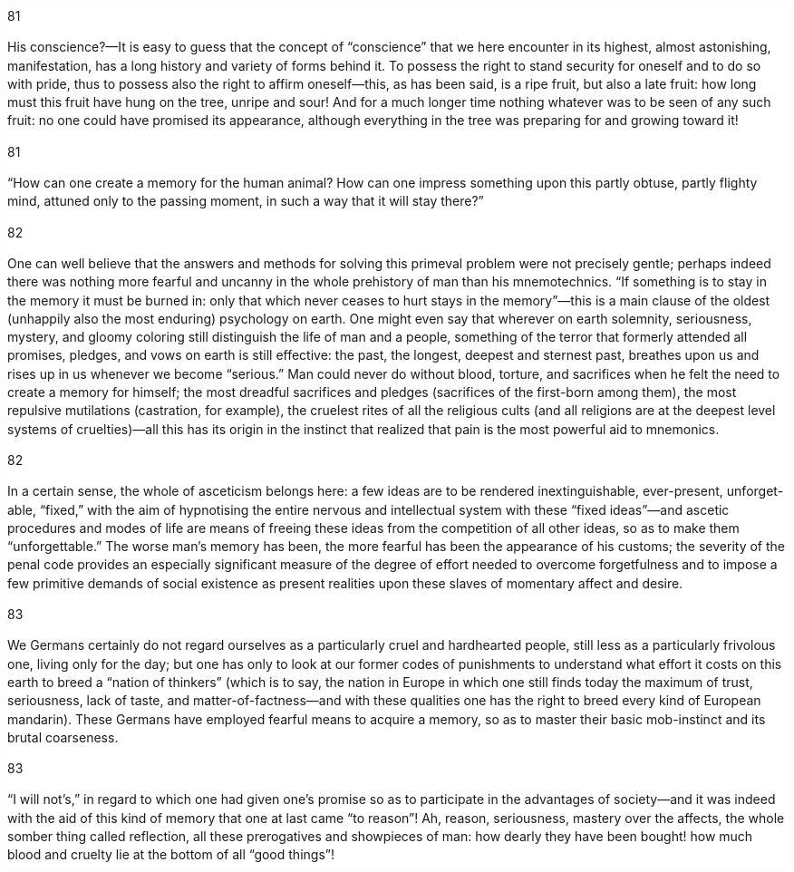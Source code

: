 81

His conscience?—It is easy to guess that the concept of “conscience” that we here encounter in its highest, almost astonishing, manifestation, has a long history and variety of forms behind it. To possess the right to stand security for oneself and to do so with pride, thus to possess also the right to affirm oneself—this, as has been said, is a ripe fruit, but also a late fruit: how long must this fruit have hung on the tree, unripe and sour! And for a much longer time nothing whatever was to be seen of any such fruit: no one could have promised its appearance, although everything in the tree was preparing for and growing toward it!

81

“How can one create a memory for the human animal? How can one impress something upon this partly obtuse, partly flighty mind, attuned only to the passing moment, in such a way that it will stay there?”

82

One can well believe that the answers and methods for solving this primeval problem were not precisely gentle; perhaps indeed there was nothing more fearful and uncanny in the whole prehistory of man than his mnemotechnics. “If something is to stay in the memory it must be burned in: only that which never ceases to hurt stays in the memory”—this is a main clause of the oldest (unhappily also the most enduring) psychology on earth. One might even say that wherever on earth solemnity, seriousness, mystery, and gloomy coloring still distinguish the life of man and a people, something of the terror that formerly attended all promises, pledges, and vows on earth is still effective: the past, the longest, deepest and sternest past, breathes upon us and rises up in us whenever we become “serious.” Man could never do without blood, torture, and sacrifices when he felt the need to create a memory for himself; the most dreadful sacrifices and pledges (sacrifices of the first-born among them), the most repulsive mutilations (castration, for example), the cruelest rites of all the religious cults (and all religions are at the deepest level systems of cruelties)—all this has its origin in the instinct that realized that pain is the most powerful aid to mnemonics.

82

In a certain sense, the whole of asceticism belongs here: a few ideas are to be rendered inextinguishable, ever-present, unforget-able, “fixed,” with the aim of hypnotising the entire nervous and intellectual system with these “fixed ideas”—and ascetic procedures and modes of life are means of freeing these ideas from the competition of all other ideas, so as to make them “unforgettable.” The worse man’s memory has been, the more fearful has been the appearance of his customs; the severity of the penal code provides an especially significant measure of the degree of effort needed to overcome forgetfulness and to impose a few primitive demands of social existence as present realities upon these slaves of momentary affect and desire.

83

We Germans certainly do not regard ourselves as a particularly cruel and hardhearted people, still less as a particularly frivolous one, living only for the day; but one has only to look at our former codes of punishments to understand what effort it costs on this earth to breed a “nation of thinkers” (which is to say, the nation in Europe in which one still finds today the maximum of trust, seriousness, lack of taste, and matter-of-factness—and with these qualities one has the right to breed every kind of European mandarin). These Germans have employed fearful means to acquire a memory, so as to master their basic mob-instinct and its brutal coarseness.

83

“I will not’s,” in regard to which one had given one’s promise so as to participate in the advantages of society—and it was indeed with the aid of this kind of memory that one at last came “to reason”! Ah, reason, seriousness, mastery over the affects, the whole somber thing called reflection, all these prerogatives and showpieces of man: how dearly they have been bought! how much blood and cruelty lie at the bottom of all “good things”!
